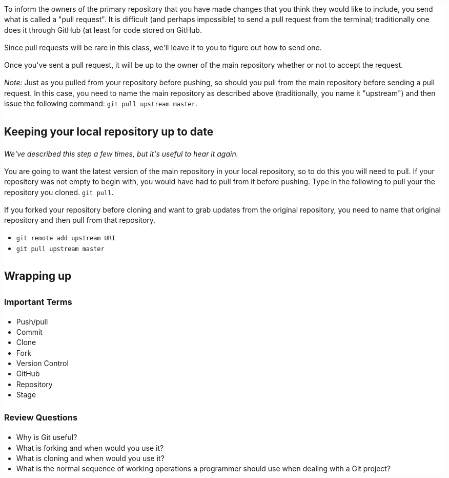 To inform the owners of the primary repository that you have made
changes that you think they would like to include, you send what is
called a "pull request".  It is difficult (and perhaps
impossible) to send a pull request from the terminal; traditionally
one does it through GitHub (at least for code stored on GitHub.

Since pull requests will be rare in this class, we'll leave it to you
to figure out how to send one.

Once you've sent a pull request, it will be up to the owner of the main
repository whether or not to accept the request.

*Note:* Just as you pulled from your repository before pushing, so
should you pull from the main repository before sending a pull
request.  In this case, you need to name the main repository as
described above (traditionally, you name it "upstream") and then
issue the following command: `git pull upstream master`.

Keeping your local repository up to date
----------------------------------------

*We've described this step a few times, but it's useful to hear it
again.*

You are going to want the latest version of the main repository in
your local repository, so to do this you will need to pull. If your
repository was not empty to begin with, you would have had to pull
from it before pushing.  Type in the following to pull your the
repository you cloned.  `git pull`.

If you forked your repository before cloning and want to grab updates
from the original repository, you need to name that original repository
and then pull from that repository.

* `git remote add upstream URI`
* `git pull upstream master`

Wrapping up
-----------

### Important Terms

* Push/pull
* Commit
* Clone
* Fork
* Version Control
* GitHub
* Repository
* Stage

### Review Questions

* Why is Git useful?
* What is forking and when would you use it?
* What is cloning and when would you use it?
* What is the normal sequence of working operations a programmer should use when dealing with a Git project?

